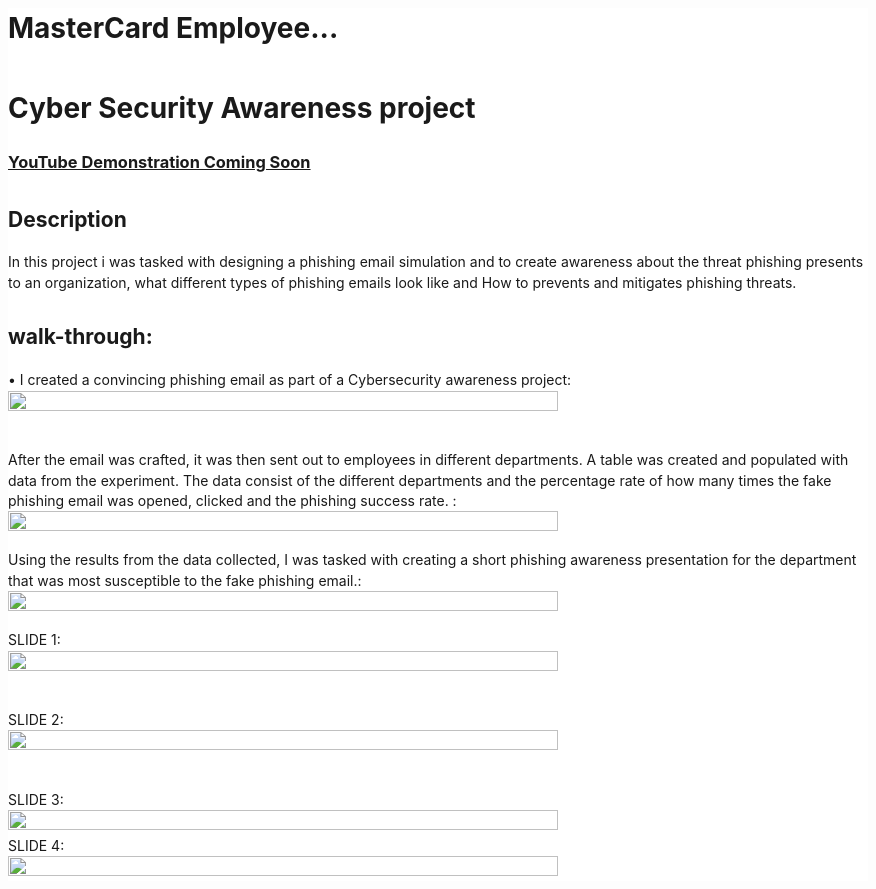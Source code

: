 # MasterCard Employee...

<h1>Cyber Security Awareness project </h1>

 ### [YouTube Demonstration Coming Soon](https://youtu.be)

<h2>Description</h2>
In this project i was tasked with designing a phishing email simulation and to create awareness about the threat phishing presents to an organization,
what different types of phishing emails look like and How to prevents and mitigates phishing threats.
<br />

<h2> walk-through:</h2>

<p align="center">

 
•	I created a convincing phishing email as part of a Cybersecurity awareness project: <br/>
<img src="https://i.imgur.com/RmljS3U.jpg" height="80%" width="80%" alt=""/>

<br /> 	After the email was crafted, it was then sent out to employees in different departments. A table was created and populated with data from the experiment. The data consist of the different departments and the percentage rate of how many times the fake phishing email was opened, clicked and the phishing success rate. : 
<br />
<img src="https://i.imgur.com/Bzp2IXy.jpg" height="80%" width="80%" alt=""/>

Using the results from the data collected, I was tasked with creating a short phishing awareness presentation for the department that was most susceptible to the fake phishing email.: <br/>
<img src="https://i.imgur.com/7CuTu02.jpg" height="80%" width="80%" alt=""/>
<br />

SLIDE 1:  <br/>
<img src="https://i.imgur.com/fZw1tsB.jpg" height="80%" width="80%" alt=""/>

<br />SLIDE 2:
<br />
<img src="https://i.imgur.com/IY7wdfd.jpg" height="80%" width="80%" alt=""/>

<br /> SLIDE 3:
<br />
<img src="https://i.imgur.com/6Y16e7x.jpg" height="80%" width="80%" alt=""/>
<br /> SLIDE 4:
<br />
<img src="https://i.imgur.com/3aRH0GJ.jpg" height="80%" width="80%" alt=""/>





<!--
 ```diff
- text in red
+ text in green
! text in orange
# text in gray
@@ text in purple (and bold)@@
```
--!>
